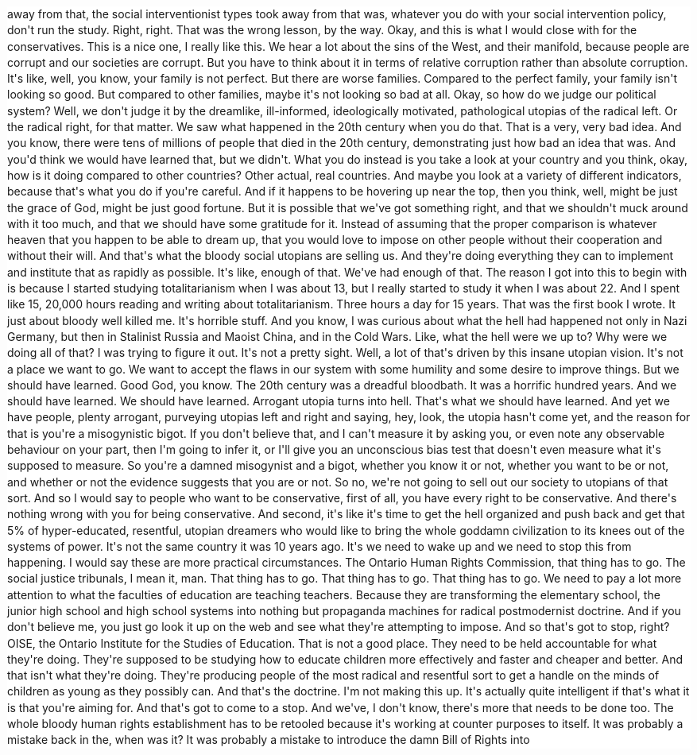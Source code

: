 away from that, the social interventionist types took away from that was, whatever you do with your social intervention policy, don't run the study. Right, right. That was the wrong lesson, by the way. Okay, and this is what I would close with for the conservatives. This is a nice one, I really like this. We hear a lot about the sins of the West, and their manifold, because people are corrupt and our societies are corrupt. But you have to think about it in terms of relative corruption rather than absolute corruption. It's like, well, you know, your family is not perfect. But there are worse families. Compared to the perfect family, your family isn't looking so good. But compared to other families, maybe it's not looking so bad at all. Okay, so how do we judge our political system? Well, we don't judge it by the dreamlike, ill-informed, ideologically motivated, pathological utopias of the radical left. Or the radical right, for that matter. We saw what happened in the 20th century when you do that. That is a very, very bad idea. And you know, there were tens of millions of people that died in the 20th century, demonstrating just how bad an idea that was. And you'd think we would have learned that, but we didn't. What you do instead is you take a look at your country and you think, okay, how is it doing compared to other countries? Other actual, real countries. And maybe you look at a variety of different indicators, because that's what you do if you're careful. And if it happens to be hovering up near the top, then you think, well, might be just the grace of God, might be just good fortune. But it is possible that we've got something right, and that we shouldn't muck around with it too much, and that we should have some gratitude for it. Instead of assuming that the proper comparison is whatever heaven that you happen to be able to dream up, that you would love to impose on other people without their cooperation and without their will. And that's what the bloody social utopians are selling us. And they're doing everything they can to implement and institute that as rapidly as possible. It's like, enough of that. We've had enough of that. The reason I got into this to begin with is because I started studying totalitarianism when I was about 13, but I really started to study it when I was about 22. And I spent like 15, 20,000 hours reading and writing about totalitarianism. Three hours a day for 15 years. That was the first book I wrote. It just about bloody well killed me. It's horrible stuff. And you know, I was curious about what the hell had happened not only in Nazi Germany, but then in Stalinist Russia and Maoist China, and in the Cold Wars. Like, what the hell were we up to? Why were we doing all of that? I was trying to figure it out. It's not a pretty sight. Well, a lot of that's driven by this insane utopian vision. It's not a place we want to go. We want to accept the flaws in our system with some humility and some desire to improve things. But we should have learned. Good God, you know. The 20th century was a dreadful bloodbath. It was a horrific hundred years. And we should have learned. We should have learned. Arrogant utopia turns into hell. That's what we should have learned. And yet we have people, plenty arrogant, purveying utopias left and right and saying, hey, look, the utopia hasn't come yet, and the reason for that is you're a misogynistic bigot. If you don't believe that, and I can't measure it by asking you, or even note any observable behaviour on your part, then I'm going to infer it, or I'll give you an unconscious bias test that doesn't even measure what it's supposed to measure. So you're a damned misogynist and a bigot, whether you know it or not, whether you want to be or not, and whether or not the evidence suggests that you are or not. So no, we're not going to sell out our society to utopians of that sort. And so I would say to people who want to be conservative, first of all, you have every right to be conservative. And there's nothing wrong with you for being conservative. And second, it's like it's time to get the hell organized and push back and get that 5% of hyper-educated, resentful, utopian dreamers who would like to bring the whole goddamn civilization to its knees out of the systems of power. It's not the same country it was 10 years ago. It's we need to wake up and we need to stop this from happening. I would say these are more practical circumstances. The Ontario Human Rights Commission, that thing has to go. The social justice tribunals, I mean it, man. That thing has to go. That thing has to go. That thing has to go. We need to pay a lot more attention to what the faculties of education are teaching teachers. Because they are transforming the elementary school, the junior high school and high school systems into nothing but propaganda machines for radical postmodernist doctrine. And if you don't believe me, you just go look it up on the web and see what they're attempting to impose. And so that's got to stop, right? OISE, the Ontario Institute for the Studies of Education. That is not a good place. They need to be held accountable for what they're doing. They're supposed to be studying how to educate children more effectively and faster and cheaper and better. And that isn't what they're doing. They're producing people of the most radical and resentful sort to get a handle on the minds of children as young as they possibly can. And that's the doctrine. I'm not making this up. It's actually quite intelligent if that's what it is that you're aiming for. And that's got to come to a stop. And we've, I don't know, there's more that needs to be done too. The whole bloody human rights establishment has to be retooled because it's working at counter purposes to itself. It was probably a mistake back in the, when was it? It was probably a mistake to introduce the damn Bill of Rights into
